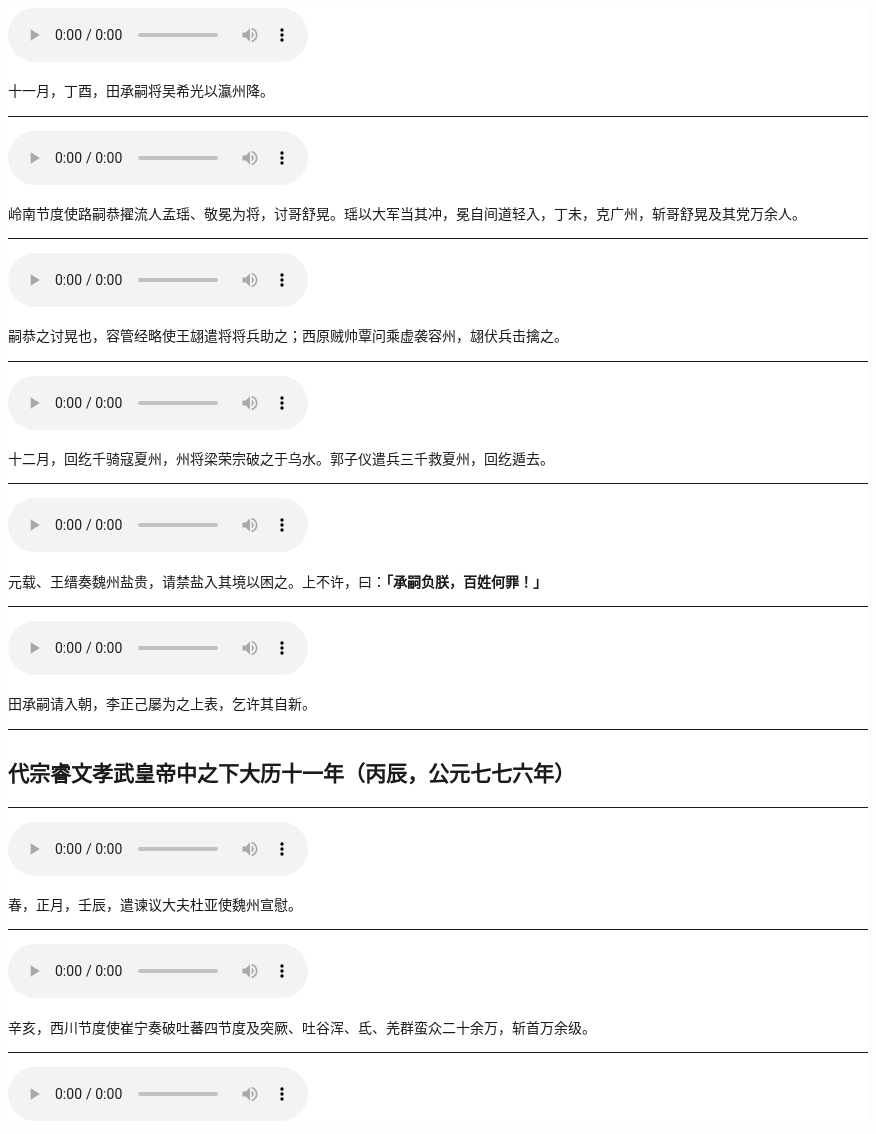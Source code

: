 
![](assets/audios/225/54.mp3)

十一月，丁酉，田承嗣将吴希光以瀛州降。

---

![](assets/audios/225/55.mp3)

岭南节度使路嗣恭擢流人孟瑶、敬冕为将，讨哥舒晃。瑶以大军当其冲，冕自间道轻入，丁未，克广州，斩哥舒晃及其党万余人。

---

![](assets/audios/225/56.mp3)

嗣恭之讨晃也，容管经略使王翃遣将将兵助之；西原贼帅覃问乘虚袭容州，翃伏兵击擒之。

---

![](assets/audios/225/57.mp3)

十二月，回纥千骑寇夏州，州将梁荣宗破之于乌水。郭子仪遣兵三千救夏州，回纥遁去。

---

![](assets/audios/225/58.mp3)

元载、王缙奏魏州盐贵，请禁盐入其境以困之。上不许，曰：__「承嗣负朕，百姓何罪！」__ 

---

![](assets/audios/225/59.mp3)

田承嗣请入朝，李正己屡为之上表，乞许其自新。

---

## 代宗睿文孝武皇帝中之下大历十一年（丙辰，公元七七六年）

---

![](assets/audios/225/61.mp3)

春，正月，壬辰，遣谏议大夫杜亚使魏州宣慰。

---

![](assets/audios/225/62.mp3)

辛亥，西川节度使崔宁奏破吐蕃四节度及突厥、吐谷浑、氐、羌群蛮众二十余万，斩首万余级。

---

![](assets/audios/225/63.mp3)
